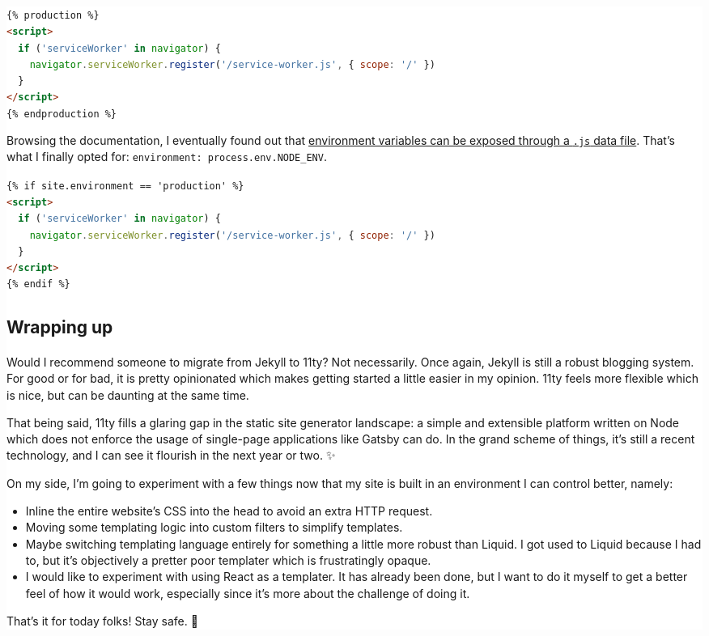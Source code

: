 ```html
{% production %}
<script>
  if ('serviceWorker' in navigator) {
    navigator.serviceWorker.register('/service-worker.js', { scope: '/' })
  }
</script>
{% endproduction %}
```

Browsing the documentation, I eventually found out that [environment variables can be exposed through a `.js` data file](https://www.11ty.dev/docs/data-js/#example-exposing-environment-variables). That’s what I finally opted for:  `environment: process.env.NODE_ENV`.

```html
{% if site.environment == 'production' %}
<script>
  if ('serviceWorker' in navigator) {
    navigator.serviceWorker.register('/service-worker.js', { scope: '/' })
  }
</script>
{% endif %}
```

## Wrapping up

Would I recommend someone to migrate from Jekyll to 11ty? Not necessarily. Once again, Jekyll is still a robust blogging system. For good or for bad, it is pretty opinionated which makes getting started a little easier in my opinion. 11ty feels more flexible which is nice, but can be daunting at the same time.

That being said, 11ty fills a glaring gap in the static site generator landscape: a simple and extensible platform written on Node which does not enforce the usage of single-page applications like Gatsby can do. In the grand scheme of things, it’s still a recent technology, and I can see it flourish in the next year or two. ✨

On my side, I’m going to experiment with a few things now that my site is built in an environment I can control better, namely:

- Inline the entire website’s CSS into the head to avoid an extra HTTP request.
- Moving some templating logic into custom filters to simplify templates.
- Maybe switching templating language entirely for something a little more robust than Liquid. I got used to Liquid because I had to, but it’s objectively a pretter poor templater which is frustratingly opaque.
- I would like to experiment with using React as a templater. It has already been done, but I want to do it myself to get a better feel of how it would work, especially since it’s more about the challenge of doing it.

That’s it for today folks! Stay safe. 💚
